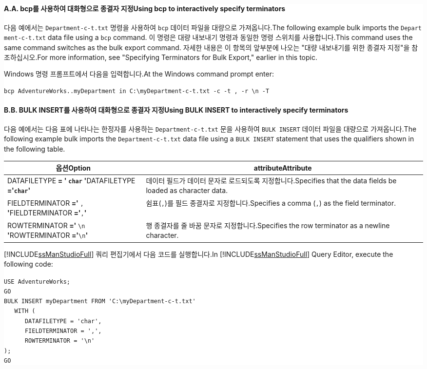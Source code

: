 #### <a name="a-using-bcp-to-interactively-specify-terminators"></a><span data-ttu-id="c14ae-208">A.</span><span class="sxs-lookup"><span data-stu-id="c14ae-208">A.</span></span> <span data-ttu-id="c14ae-209">bcp를 사용하여 대화형으로 종결자 지정</span><span class="sxs-lookup"><span data-stu-id="c14ae-209">Using bcp to interactively specify terminators</span></span>  
 <span data-ttu-id="c14ae-210">다음 예에서는 `Department-c-t.txt` 명령을 사용하여 `bcp` 데이터 파일을 대량으로 가져옵니다.</span><span class="sxs-lookup"><span data-stu-id="c14ae-210">The following example bulk imports the `Department-c-t.txt` data file using a `bcp` command.</span></span> <span data-ttu-id="c14ae-211">이 명령은 대량 내보내기 명령과 동일한 명령 스위치를 사용합니다.</span><span class="sxs-lookup"><span data-stu-id="c14ae-211">This command uses the same command switches as the bulk export command.</span></span> <span data-ttu-id="c14ae-212">자세한 내용은 이 항목의 앞부분에 나오는 "대량 내보내기를 위한 종결자 지정"을 참조하십시오.</span><span class="sxs-lookup"><span data-stu-id="c14ae-212">For more information, see "Specifying Terminators for Bulk Export," earlier in this topic.</span></span>  
  
 <span data-ttu-id="c14ae-213">Windows 명령 프롬프트에서 다음을 입력합니다.</span><span class="sxs-lookup"><span data-stu-id="c14ae-213">At the Windows command prompt enter:</span></span>  
  
```  
bcp AdventureWorks..myDepartment in C:\myDepartment-c-t.txt -c -t , -r \n -T  
```  
  
#### <a name="b-using-bulk-insert-to-interactively-specify-terminators"></a><span data-ttu-id="c14ae-214">B.</span><span class="sxs-lookup"><span data-stu-id="c14ae-214">B.</span></span> <span data-ttu-id="c14ae-215">BULK INSERT를 사용하여 대화형으로 종결자 지정</span><span class="sxs-lookup"><span data-stu-id="c14ae-215">Using BULK INSERT to interactively specify terminators</span></span>  
 <span data-ttu-id="c14ae-216">다음 예에서는 다음 표에 나타나는 한정자를 사용하는 `Department-c-t.txt` 문을 사용하여 `BULK INSERT` 데이터 파일을 대량으로 가져옵니다.</span><span class="sxs-lookup"><span data-stu-id="c14ae-216">The following example bulk imports the `Department-c-t.txt` data file using a `BULK INSERT` statement that uses the qualifiers shown in the following table.</span></span>  
  
|<span data-ttu-id="c14ae-217">옵션</span><span class="sxs-lookup"><span data-stu-id="c14ae-217">Option</span></span>|<span data-ttu-id="c14ae-218">attribute</span><span class="sxs-lookup"><span data-stu-id="c14ae-218">Attribute</span></span>|  
|------------|---------------|  
|<span data-ttu-id="c14ae-219">DATAFILETYPE **= ' `char` '**</span><span class="sxs-lookup"><span data-stu-id="c14ae-219">DATAFILETYPE **='`char`'**</span></span>|<span data-ttu-id="c14ae-220">데이터 필드가 데이터 문자로 로드되도록 지정합니다.</span><span class="sxs-lookup"><span data-stu-id="c14ae-220">Specifies that the data fields be loaded as character data.</span></span>|  
|<span data-ttu-id="c14ae-221">FIELDTERMINATOR **='** `,` **'**</span><span class="sxs-lookup"><span data-stu-id="c14ae-221">FIELDTERMINATOR **='**`,`**'**</span></span>|<span data-ttu-id="c14ae-222">쉼표(`,`)를 필드 종결자로 지정합니다.</span><span class="sxs-lookup"><span data-stu-id="c14ae-222">Specifies a comma (`,`) as the field terminator.</span></span>|  
|<span data-ttu-id="c14ae-223">ROWTERMINATOR **='** `\n` **'**</span><span class="sxs-lookup"><span data-stu-id="c14ae-223">ROWTERMINATOR **='**`\n`**'**</span></span>|<span data-ttu-id="c14ae-224">행 종결자를 줄 바꿈 문자로 지정합니다.</span><span class="sxs-lookup"><span data-stu-id="c14ae-224">Specifies the row terminator as a newline character.</span></span>|  
  
 <span data-ttu-id="c14ae-225">[!INCLUDE[ssManStudioFull](../../../includes/ssmanstudiofull-md.md)] 쿼리 편집기에서 다음 코드를 실행합니다.</span><span class="sxs-lookup"><span data-stu-id="c14ae-225">In [!INCLUDE[ssManStudioFull](../../../includes/ssmanstudiofull-md.md)] Query Editor, execute the following code:</span></span>  
  
```  
USE AdventureWorks;  
GO  
BULK INSERT myDepartment FROM 'C:\myDepartment-c-t.txt'  
   WITH (  
      DATAFILETYPE = 'char',  
      FIELDTERMINATOR = ',',  
      ROWTERMINATOR = '\n'  
);  
GO  
```  
  